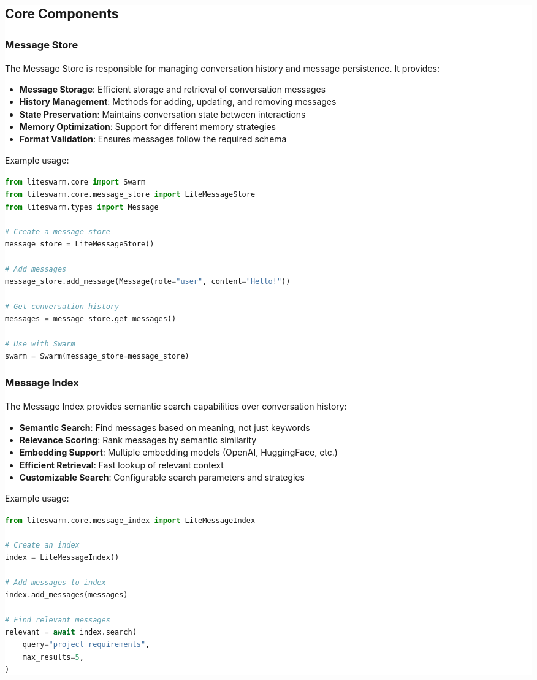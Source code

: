 ## Core Components

### Message Store

The Message Store is responsible for managing conversation history and message persistence. It provides:

- **Message Storage**: Efficient storage and retrieval of conversation messages
- **History Management**: Methods for adding, updating, and removing messages
- **State Preservation**: Maintains conversation state between interactions
- **Memory Optimization**: Support for different memory strategies
- **Format Validation**: Ensures messages follow the required schema

Example usage:
```python
from liteswarm.core import Swarm
from liteswarm.core.message_store import LiteMessageStore
from liteswarm.types import Message

# Create a message store
message_store = LiteMessageStore()

# Add messages
message_store.add_message(Message(role="user", content="Hello!"))

# Get conversation history
messages = message_store.get_messages()

# Use with Swarm
swarm = Swarm(message_store=message_store)
```

### Message Index

The Message Index provides semantic search capabilities over conversation history:

- **Semantic Search**: Find messages based on meaning, not just keywords
- **Relevance Scoring**: Rank messages by semantic similarity
- **Embedding Support**: Multiple embedding models (OpenAI, HuggingFace, etc.)
- **Efficient Retrieval**: Fast lookup of relevant context
- **Customizable Search**: Configurable search parameters and strategies

Example usage:
```python
from liteswarm.core.message_index import LiteMessageIndex

# Create an index
index = LiteMessageIndex()

# Add messages to index
index.add_messages(messages)

# Find relevant messages
relevant = await index.search(
    query="project requirements",
    max_results=5,
)
```
